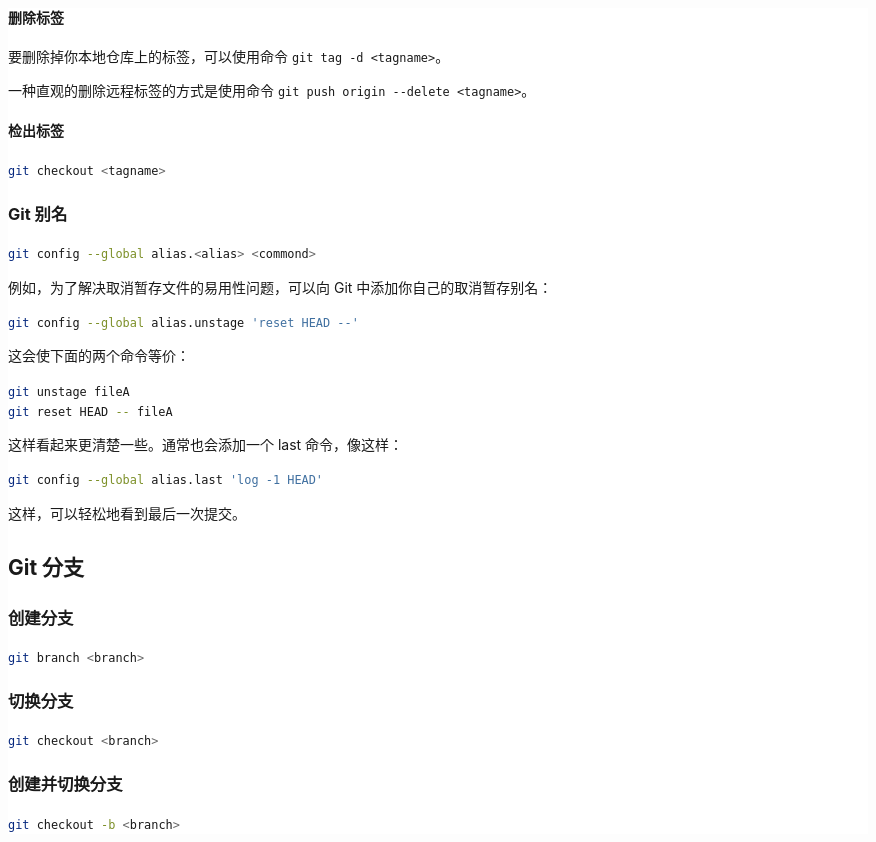 #### 删除标签

要删除掉你本地仓库上的标签，可以使用命令 `git tag -d <tagname>`。

一种直观的删除远程标签的方式是使用命令 `git push origin --delete <tagname>`。

#### 检出标签

```bash
git checkout <tagname>
```

### Git 别名

```bash
git config --global alias.<alias> <commond>
```

例如，为了解决取消暂存文件的易用性问题，可以向 Git 中添加你自己的取消暂存别名：

```bash
git config --global alias.unstage 'reset HEAD --'
```

这会使下面的两个命令等价：

```bash
git unstage fileA
git reset HEAD -- fileA
```

这样看起来更清楚一些。通常也会添加一个 last 命令，像这样：

```bash
git config --global alias.last 'log -1 HEAD'
```

这样，可以轻松地看到最后一次提交。

## Git 分支

### 创建分支

```bash
git branch <branch>
```

### 切换分支

```bash
git checkout <branch>
```

### 创建并切换分支

```bash
git checkout -b <branch>
```
